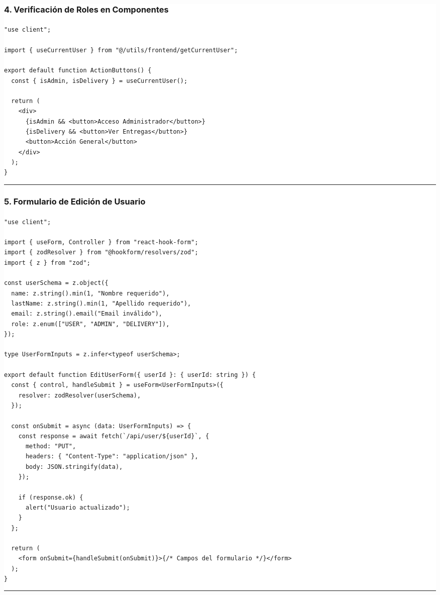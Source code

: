 
### 4. Verificación de Roles en Componentes

```tsx
"use client";

import { useCurrentUser } from "@/utils/frontend/getCurrentUser";

export default function ActionButtons() {
  const { isAdmin, isDelivery } = useCurrentUser();

  return (
    <div>
      {isAdmin && <button>Acceso Administrador</button>}
      {isDelivery && <button>Ver Entregas</button>}
      <button>Acción General</button>
    </div>
  );
}
```

---

### 5. Formulario de Edición de Usuario

```tsx
"use client";

import { useForm, Controller } from "react-hook-form";
import { zodResolver } from "@hookform/resolvers/zod";
import { z } from "zod";

const userSchema = z.object({
  name: z.string().min(1, "Nombre requerido"),
  lastName: z.string().min(1, "Apellido requerido"),
  email: z.string().email("Email inválido"),
  role: z.enum(["USER", "ADMIN", "DELIVERY"]),
});

type UserFormInputs = z.infer<typeof userSchema>;

export default function EditUserForm({ userId }: { userId: string }) {
  const { control, handleSubmit } = useForm<UserFormInputs>({
    resolver: zodResolver(userSchema),
  });

  const onSubmit = async (data: UserFormInputs) => {
    const response = await fetch(`/api/user/${userId}`, {
      method: "PUT",
      headers: { "Content-Type": "application/json" },
      body: JSON.stringify(data),
    });

    if (response.ok) {
      alert("Usuario actualizado");
    }
  };

  return (
    <form onSubmit={handleSubmit(onSubmit)}>{/* Campos del formulario */}</form>
  );
}
```

---